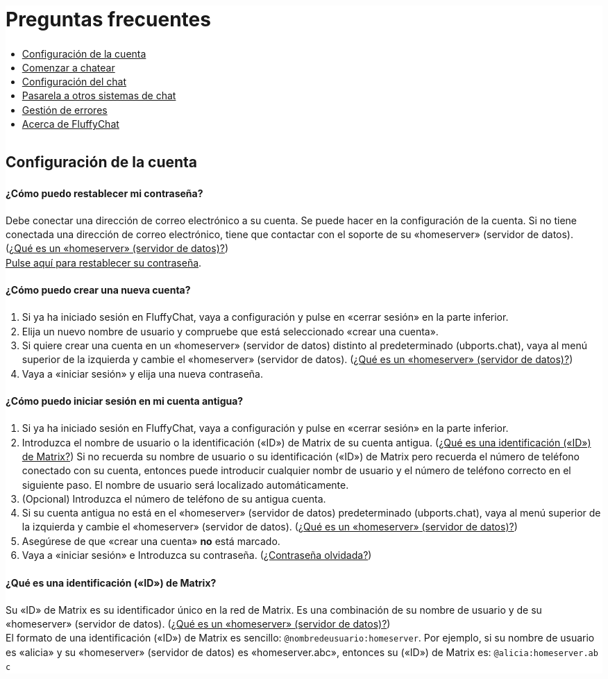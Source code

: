 # Preguntas frecuentes

*   [Configuración de la cuenta](#1)
*   [Comenzar a chatear](#2)
*   [Configuración del chat](#3)
*   [Pasarela a otros sistemas de chat](#4)
*   [Gestión de errores](#5)
*   [Acerca de FluffyChat](#6)

## Configuración de la cuenta<a id="1"/>

#### ¿Cómo puedo restablecer mi contraseña?<a id="1-1"/>

Debe conectar una dirección de correo electrónico a su cuenta. Se puede hacer en la configuración de la cuenta. Si no tiene conectada una dirección de correo electrónico, tiene que contactar con el soporte de su «homeserver» (servidor de datos).
 ([¿Qué es un «homeserver» (servidor de datos)?](#Quéesunhomeserver))  
[Pulse aquí para restablecer su contraseña](https://www.ubports.chat/#/forgot_password).

#### ¿Cómo puedo crear una nueva cuenta?<a id="1-2"/>

1.  Si ya ha iniciado sesión en FluffyChat, vaya a configuración y pulse en «cerrar sesión» en la parte inferior.
2.  Elija un nuevo nombre de usuario y compruebe que está seleccionado «crear una cuenta».
3.  Si quiere crear una cuenta en un «homeserver» (servidor de datos) distinto al predeterminado (ubports.chat), vaya al menú superior de la izquierda y cambie el «homeserver» (servidor de datos). ([¿Qué es un «homeserver» (servidor de datos)?](#Quéesunhomeserver))
4.  Vaya a «iniciar sesión» y elija una nueva contraseña.

#### ¿Cómo puedo iniciar sesión en mi cuenta antigua?<a id="1-3"/>

1.  Si ya ha iniciado sesión en FluffyChat, vaya a configuración y pulse en «cerrar sesión» en la parte inferior.
2.  Introduzca el nombre de usuario o la identificación («ID») de Matrix de su cuenta antigua. ([¿Qué es una identificación («ID») de Matrix?](#QuéesunaIDdeMatrix)) Si no recuerda su nombre de usuario o su identificación («ID») de Matrix pero recuerda el número de teléfono conectado con su cuenta, entonces puede introducir cualquier nombr de usuario y el número de teléfono correcto en el siguiente paso. El nombre de usuario será localizado automáticamente.
3.  (Opcional) Introduzca el número de teléfono de su antigua cuenta.
4.  Si su cuenta antigua no está en el «homeserver» (servidor de datos) predeterminado (ubports.chat), vaya al menú superior de la izquierda y cambie el «homeserver» (servidor de datos). ([¿Qué es un «homeserver» (servidor de datos)?](#Quéesunhomeserver))
5.  Asegúrese de que «crear una cuenta» **no** está marcado.
6.  Vaya a «iniciar sesión» e Introduzca su contraseña. ([¿Contraseña olvidada?](#Comopuedorestablecermicontraseña))

#### ¿Qué es una identificación («ID») de Matrix?<a id="1-4"/>

Su «ID» de Matrix es su identificador único en la red de Matrix. Es una combinación de su nombre de usuario y de su «homeserver» (servidor de datos). ([¿Qué es un «homeserver» (servidor de datos)?](#Quéesunhomeserver))  
El formato de una identificación («ID») de Matrix es sencillo: <code>@nombredeusuario:homeserver</code>. Por ejemplo, si su nombre de usuario es «alicia» y su «homeserver» (servidor de datos) es «homeserver.abc», entonces su («ID») de Matrix es: <code>@alicia:homeserver.abc</code>
